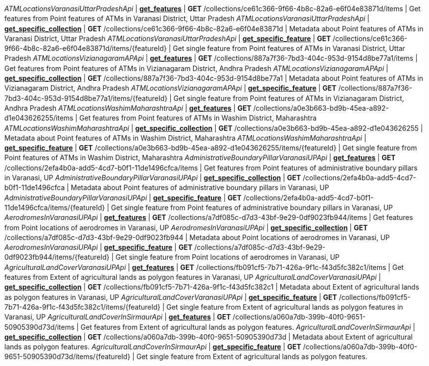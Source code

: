 *ATMLocationsVaranasiUttarPradeshApi* | [**get_features**](docs/ATMLocationsVaranasiUttarPradeshApi.md#get_features) | **GET** /collections/ce61c366-9f66-4b8c-82a6-e6f04e83871d/items | Get features from Point features of ATMs in Varanasi District, Uttar Pradesh
*ATMLocationsVaranasiUttarPradeshApi* | [**get_specific_collection**](docs/ATMLocationsVaranasiUttarPradeshApi.md#get_specific_collection) | **GET** /collections/ce61c366-9f66-4b8c-82a6-e6f04e83871d | Metadata about Point features of ATMs in Varanasi District, Uttar Pradesh
*ATMLocationsVaranasiUttarPradeshApi* | [**get_specific_feature**](docs/ATMLocationsVaranasiUttarPradeshApi.md#get_specific_feature) | **GET** /collections/ce61c366-9f66-4b8c-82a6-e6f04e83871d/items/{featureId} | Get single feature from Point features of ATMs in Varanasi District, Uttar Pradesh
*ATMLocationsVizianagaramAPApi* | [**get_features**](docs/ATMLocationsVizianagaramAPApi.md#get_features) | **GET** /collections/887a7f36-7bd3-404c-953d-9154d8be77a1/items | Get features from Point features of ATMs in Vizianagaram District, Andhra Pradesh
*ATMLocationsVizianagaramAPApi* | [**get_specific_collection**](docs/ATMLocationsVizianagaramAPApi.md#get_specific_collection) | **GET** /collections/887a7f36-7bd3-404c-953d-9154d8be77a1 | Metadata about Point features of ATMs in Vizianagaram District, Andhra Pradesh
*ATMLocationsVizianagaramAPApi* | [**get_specific_feature**](docs/ATMLocationsVizianagaramAPApi.md#get_specific_feature) | **GET** /collections/887a7f36-7bd3-404c-953d-9154d8be77a1/items/{featureId} | Get single feature from Point features of ATMs in Vizianagaram District, Andhra Pradesh
*ATMLocationsWashimMaharashtraApi* | [**get_features**](docs/ATMLocationsWashimMaharashtraApi.md#get_features) | **GET** /collections/a0e3b663-bd9b-45ea-a892-d1e043626255/items | Get features from Point features of ATMs in Washim District, Maharashtra
*ATMLocationsWashimMaharashtraApi* | [**get_specific_collection**](docs/ATMLocationsWashimMaharashtraApi.md#get_specific_collection) | **GET** /collections/a0e3b663-bd9b-45ea-a892-d1e043626255 | Metadata about Point features of ATMs in Washim District, Maharashtra
*ATMLocationsWashimMaharashtraApi* | [**get_specific_feature**](docs/ATMLocationsWashimMaharashtraApi.md#get_specific_feature) | **GET** /collections/a0e3b663-bd9b-45ea-a892-d1e043626255/items/{featureId} | Get single feature from Point features of ATMs in Washim District, Maharashtra
*AdministrativeBoundaryPillarVaranasiUPApi* | [**get_features**](docs/AdministrativeBoundaryPillarVaranasiUPApi.md#get_features) | **GET** /collections/2efa4b0a-add5-4cd7-b0f1-11de1496cfca/items | Get features from Point features of administrative boundary pillars in Varanasi, UP
*AdministrativeBoundaryPillarVaranasiUPApi* | [**get_specific_collection**](docs/AdministrativeBoundaryPillarVaranasiUPApi.md#get_specific_collection) | **GET** /collections/2efa4b0a-add5-4cd7-b0f1-11de1496cfca | Metadata about Point features of administrative boundary pillars in Varanasi, UP
*AdministrativeBoundaryPillarVaranasiUPApi* | [**get_specific_feature**](docs/AdministrativeBoundaryPillarVaranasiUPApi.md#get_specific_feature) | **GET** /collections/2efa4b0a-add5-4cd7-b0f1-11de1496cfca/items/{featureId} | Get single feature from Point features of administrative boundary pillars in Varanasi, UP
*AerodromesInVaranasiUPApi* | [**get_features**](docs/AerodromesInVaranasiUPApi.md#get_features) | **GET** /collections/a7df085c-d7d3-43bf-9e29-0df9023fb944/items | Get features from Point locations of aerodromes in Varanasi, UP
*AerodromesInVaranasiUPApi* | [**get_specific_collection**](docs/AerodromesInVaranasiUPApi.md#get_specific_collection) | **GET** /collections/a7df085c-d7d3-43bf-9e29-0df9023fb944 | Metadata about Point locations of aerodromes in Varanasi, UP
*AerodromesInVaranasiUPApi* | [**get_specific_feature**](docs/AerodromesInVaranasiUPApi.md#get_specific_feature) | **GET** /collections/a7df085c-d7d3-43bf-9e29-0df9023fb944/items/{featureId} | Get single feature from Point locations of aerodromes in Varanasi, UP
*AgriculturalLandCoverVaranasiUPApi* | [**get_features**](docs/AgriculturalLandCoverVaranasiUPApi.md#get_features) | **GET** /collections/fb091cf5-7b71-426a-9f1c-f43d5fc382c1/items | Get features from Extent of agricultural lands as polygon features in Varanasi, UP
*AgriculturalLandCoverVaranasiUPApi* | [**get_specific_collection**](docs/AgriculturalLandCoverVaranasiUPApi.md#get_specific_collection) | **GET** /collections/fb091cf5-7b71-426a-9f1c-f43d5fc382c1 | Metadata about Extent of agricultural lands as polygon features in Varanasi, UP
*AgriculturalLandCoverVaranasiUPApi* | [**get_specific_feature**](docs/AgriculturalLandCoverVaranasiUPApi.md#get_specific_feature) | **GET** /collections/fb091cf5-7b71-426a-9f1c-f43d5fc382c1/items/{featureId} | Get single feature from Extent of agricultural lands as polygon features in Varanasi, UP
*AgriculturalLandCoverInSirmaurApi* | [**get_features**](docs/AgriculturalLandCoverInSirmaurApi.md#get_features) | **GET** /collections/a060a7db-399b-40f0-9651-50905390d73d/items | Get features from Extent of agricultural lands as polygon features.
*AgriculturalLandCoverInSirmaurApi* | [**get_specific_collection**](docs/AgriculturalLandCoverInSirmaurApi.md#get_specific_collection) | **GET** /collections/a060a7db-399b-40f0-9651-50905390d73d | Metadata about Extent of agricultural lands as polygon features.
*AgriculturalLandCoverInSirmaurApi* | [**get_specific_feature**](docs/AgriculturalLandCoverInSirmaurApi.md#get_specific_feature) | **GET** /collections/a060a7db-399b-40f0-9651-50905390d73d/items/{featureId} | Get single feature from Extent of agricultural lands as polygon features.